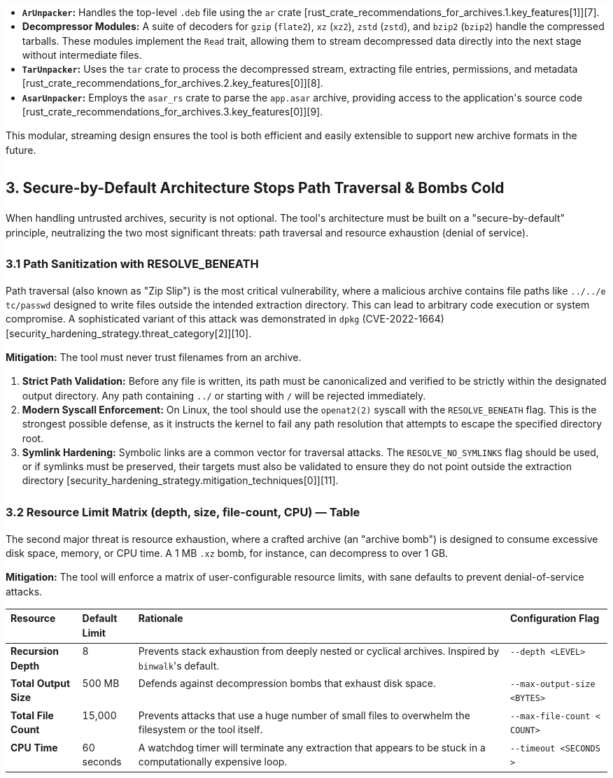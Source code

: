 - **`ArUnpacker`:** Handles the top-level `.deb` file using the `ar` crate [rust_crate_recommendations_for_archives.1.key_features[1]][7].
- **Decompressor Modules:** A suite of decoders for `gzip` (`flate2`), `xz` (`xz2`), `zstd` (`zstd`), and `bzip2` (`bzip2`) handle the compressed tarballs. These modules implement the `Read` trait, allowing them to stream decompressed data directly into the next stage without intermediate files.
- **`TarUnpacker`:** Uses the `tar` crate to process the decompressed stream, extracting file entries, permissions, and metadata [rust_crate_recommendations_for_archives.2.key_features[0]][8].
- **`AsarUnpacker`:** Employs the `asar_rs` crate to parse the `app.asar` archive, providing access to the application's source code [rust_crate_recommendations_for_archives.3.key_features[0]][9].

This modular, streaming design ensures the tool is both efficient and easily extensible to support new archive formats in the future.

## 3. Secure-by-Default Architecture Stops Path Traversal & Bombs Cold
When handling untrusted archives, security is not optional. The tool's architecture must be built on a "secure-by-default" principle, neutralizing the two most significant threats: path traversal and resource exhaustion (denial of service).

### 3.1 Path Sanitization with RESOLVE_BENEATH
Path traversal (also known as "Zip Slip") is the most critical vulnerability, where a malicious archive contains file paths like `../../etc/passwd` designed to write files outside the intended extraction directory. This can lead to arbitrary code execution or system compromise. A sophisticated variant of this attack was demonstrated in `dpkg` (CVE-2022-1664) [security_hardening_strategy.threat_category[2]][10].

**Mitigation:** The tool must never trust filenames from an archive.
1. **Strict Path Validation:** Before any file is written, its path must be canonicalized and verified to be strictly within the designated output directory. Any path containing `../` or starting with `/` will be rejected immediately.
2. **Modern Syscall Enforcement:** On Linux, the tool should use the `openat2(2)` syscall with the `RESOLVE_BENEATH` flag. This is the strongest possible defense, as it instructs the kernel to fail any path resolution that attempts to escape the specified directory root.
3. **Symlink Hardening:** Symbolic links are a common vector for traversal attacks. The `RESOLVE_NO_SYMLINKS` flag should be used, or if symlinks must be preserved, their targets must also be validated to ensure they do not point outside the extraction directory [security_hardening_strategy.mitigation_techniques[0]][11].

### 3.2 Resource Limit Matrix (depth, size, file-count, CPU) — Table
The second major threat is resource exhaustion, where a crafted archive (an "archive bomb") is designed to consume excessive disk space, memory, or CPU time. A 1 MB `.xz` bomb, for instance, can decompress to over 1 GB.

**Mitigation:** The tool will enforce a matrix of user-configurable resource limits, with sane defaults to prevent denial-of-service attacks.

| Resource | Default Limit | Rationale | Configuration Flag |
| :--- | :--- | :--- | :--- |
| **Recursion Depth** | 8 | Prevents stack exhaustion from deeply nested or cyclical archives. Inspired by `binwalk`'s default. | `--depth <LEVEL>` |
| **Total Output Size** | 500 MB | Defends against decompression bombs that exhaust disk space. | `--max-output-size <BYTES>` |
| **Total File Count** | 15,000 | Prevents attacks that use a huge number of small files to overwhelm the filesystem or the tool itself. | `--max-file-count <COUNT>` |
| **CPU Time** | 60 seconds | A watchdog timer will terminate any extraction that appears to be stuck in a computationally expensive loop. | `--timeout <SECONDS>` |
